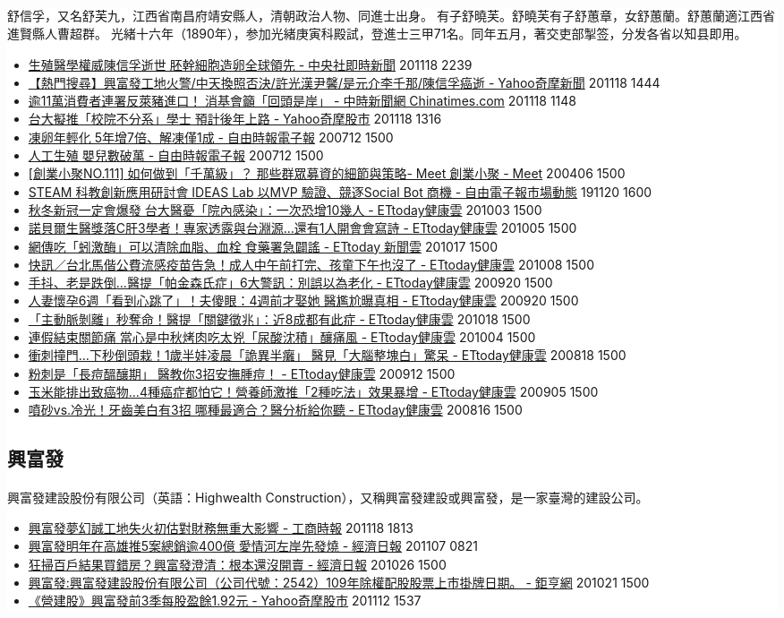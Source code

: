 舒信孚，又名舒芙九，江西省南昌府靖安縣人，清朝政治人物、同進士出身。
有子舒曉芙。舒曉芙有子舒蕙章，女舒蕙蘭。舒蕙蘭適江西省進賢縣人曹超群。
光緒十六年（1890年），参加光緒庚寅科殿試，登進士三甲71名。同年五月，著交吏部掣签，分发各省以知县即用。
- [生殖醫學權威陳信孚逝世 胚幹細胞造卵全球領先 - 中央社即時新聞](https://www.cna.com.tw/news/firstnews/202011180378.aspx "生殖醫學權威陳信孚逝世 胚幹細胞造卵全球領先 - 中央社即時新聞") 201118 2239
- [【熱門搜尋】興富發工地火警/中天換照否決/許光漢尹馨/是元介李千那/陳信孚癌逝 - Yahoo奇摩新聞](https://tw.news.yahoo.com/%E7%86%B1%E9%96%80%E6%90%9C%E5%B0%8B%E8%88%88%E5%AF%8C%E7%99%BC%E5%B7%A5%E5%9C%B0%E7%81%AB%E8%AD%A6%E4%B8%AD%E5%A4%A9%E6%8F%9B%E7%85%A7%E5%90%A6%E6%B1%BA%E8%A8%B1%E5%85%89%E6%BC%A2%E5%B0%B9%E9%A6%A8%E6%98%AF%E5%85%83%E4%BB%8B%E6%9D%8E%E5%8D%83%E9%82%A3%E9%99%B3%E4%BF%A1%E5%AD%9A%E7%99%8C%E9%80%9D-064430119.html "【熱門搜尋】興富發工地火警/中天換照否決/許光漢尹馨/是元介李千那/陳信孚癌逝 - Yahoo奇摩新聞") 201118 1444
- [逾11萬消費者連署反萊豬進口！ 消基會籲「回頭是岸」 - 中時新聞網 Chinatimes.com](https://www.chinatimes.com/realtimenews/20201118002531-260405 "逾11萬消費者連署反萊豬進口！ 消基會籲「回頭是岸」 - 中時新聞網 Chinatimes.com") 201118 1148
- [台大擬推「校院不分系」學士 預計後年上路 - Yahoo奇摩股市](https://tw.stock.yahoo.com/news/%E5%8F%B0%E5%A4%A7%E6%93%AC%E6%8E%A8-%E6%A0%A1%E9%99%A2%E4%B8%8D%E5%88%86%E7%B3%BB-%E5%AD%B8%E5%A3%AB-%E9%A0%90%E8%A8%88%E5%BE%8C%E5%B9%B4%E4%B8%8A%E8%B7%AF-051614359.html?bcmt=1 "台大擬推「校院不分系」學士 預計後年上路 - Yahoo奇摩股市") 201118 1316
- [凍卵年輕化 5年增7倍、解凍僅1成 - 自由時報電子報](https://news.ltn.com.tw/news/life/paper/1385677 "凍卵年輕化 5年增7倍、解凍僅1成 - 自由時報電子報") 200712 1500
- [人工生殖 嬰兒數破萬 - 自由時報電子報](https://news.ltn.com.tw/news/life/paper/1385672 "人工生殖 嬰兒數破萬 - 自由時報電子報") 200712 1500
- [[創業小聚NO.111] 如何做到「千萬級」？ 那些群眾募資的細節與策略- Meet 創業小聚 - Meet](https://meet.bnext.com.tw/articles/view/46237 "[創業小聚NO.111] 如何做到「千萬級」？ 那些群眾募資的細節與策略- Meet 創業小聚 - Meet") 200406 1500
- [STEAM 科教創新應用研討會 IDEAS Lab 以MVP 驗證、競逐Social Bot 商機 - 自由電子報市場動態](https://market.ltn.com.tw/article/7250 "STEAM 科教創新應用研討會 IDEAS Lab 以MVP 驗證、競逐Social Bot 商機 - 自由電子報市場動態") 191120 1600
- [秋冬新冠一定會爆發 台大醫憂「院內感染」：一次恐增10幾人 - ETtoday健康雲](https://health.ettoday.net/news/1823282 "秋冬新冠一定會爆發 台大醫憂「院內感染」：一次恐增10幾人 - ETtoday健康雲") 201003 1500
- [諾貝爾生醫獎落C肝3學者！專家透露與台淵源...還有1人開會會寫詩 - ETtoday健康雲](https://health.ettoday.net/news/1824701 "諾貝爾生醫獎落C肝3學者！專家透露與台淵源...還有1人開會會寫詩 - ETtoday健康雲") 201005 1500
- [網傳吃「蚓激酶」可以清除血脂、血栓 食藥署急闢謠 - ETtoday 新聞雲](https://www.ettoday.net/news/20201017/1832992.htm "網傳吃「蚓激酶」可以清除血脂、血栓 食藥署急闢謠 - ETtoday 新聞雲") 201017 1500
- [快訊／台北馬偕公費流感疫苗告急！成人中午前打完、孩童下午也沒了 - ETtoday健康雲](https://health.ettoday.net/news/1827032 "快訊／台北馬偕公費流感疫苗告急！成人中午前打完、孩童下午也沒了 - ETtoday健康雲") 201008 1500
- [手抖、老是跌倒...醫提「帕金森氏症」6大警訊：別誤以為老化 - ETtoday健康雲](https://health.ettoday.net/news/1813463 "手抖、老是跌倒...醫提「帕金森氏症」6大警訊：別誤以為老化 - ETtoday健康雲") 200920 1500
- [人妻懷孕6週「看到心跳了」！夫傻眼：4週前才娶她 醫尷尬曝真相 - ETtoday健康雲](https://health.ettoday.net/news/1811402 "人妻懷孕6週「看到心跳了」！夫傻眼：4週前才娶她 醫尷尬曝真相 - ETtoday健康雲") 200920 1500
- [「主動脈剝離」秒奪命！醫提「關鍵徵兆」：近8成都有此症 - ETtoday健康雲](https://health.ettoday.net/news/1834196 "「主動脈剝離」秒奪命！醫提「關鍵徵兆」：近8成都有此症 - ETtoday健康雲") 201018 1500
- [連假結束關節痛 當心是中秋烤肉吃太兇「尿酸沈積」釀痛風 - ETtoday健康雲](https://health.ettoday.net/news/1822497 "連假結束關節痛 當心是中秋烤肉吃太兇「尿酸沈積」釀痛風 - ETtoday健康雲") 201004 1500
- [衝刺撞門…下秒倒頭栽！1歲半娃凌晨「詭異半癱」 醫見「大腦整塊白」驚呆 - ETtoday健康雲](https://health.ettoday.net/news/1787512 "衝刺撞門…下秒倒頭栽！1歲半娃凌晨「詭異半癱」 醫見「大腦整塊白」驚呆 - ETtoday健康雲") 200818 1500
- [粉刺是「長痘醞釀期」 醫教你3招安撫腫痘！ - ETtoday健康雲](https://health.ettoday.net/news/1799593 "粉刺是「長痘醞釀期」 醫教你3招安撫腫痘！ - ETtoday健康雲") 200912 1500
- [玉米能排出致癌物…4種癌症都怕它！營養師激推「2種吃法」效果暴增 - ETtoday健康雲](https://health.ettoday.net/news/1799120 "玉米能排出致癌物…4種癌症都怕它！營養師激推「2種吃法」效果暴增 - ETtoday健康雲") 200905 1500
- [噴砂vs.冷光！牙齒美白有3招 哪種最適合？醫分析給你聽 - ETtoday健康雲](https://health.ettoday.net/news/1781554 "噴砂vs.冷光！牙齒美白有3招 哪種最適合？醫分析給你聽 - ETtoday健康雲") 200816 1500

## 興富發

興富發建設股份有限公司（英語：Highwealth Construction），又稱興富發建設或興富發，是一家臺灣的建設公司。
- [興富發夢幻誠工地失火初估對財務無重大影響 - 工商時報](https://ctee.com.tw/news/industry/372347.html "興富發夢幻誠工地失火初估對財務無重大影響 - 工商時報") 201118 1813
- [興富發明年在高雄推5案總銷逾400億 愛情河左岸先發燒 - 經濟日報](https://money.udn.com/money/story/5930/4995965 "興富發明年在高雄推5案總銷逾400億 愛情河左岸先發燒 - 經濟日報") 201107 0821
- [狂掃百戶結果買錯房？興富發澄清：根本還沒開賣 - 經濟日報](https://money.udn.com/money/story/5621/4965748 "狂掃百戶結果買錯房？興富發澄清：根本還沒開賣 - 經濟日報") 201026 1500
- [興富發:興富發建設股份有限公司（公司代號：2542）109年除權配股股票上市掛牌日期。 - 鉅亨網](https://news.cnyes.com/news/id/4535279 "興富發:興富發建設股份有限公司（公司代號：2542）109年除權配股股票上市掛牌日期。 - 鉅亨網") 201021 1500
- [《營建股》興富發前3季每股盈餘1.92元 - Yahoo奇摩股市](https://tw.stock.yahoo.com/news/%E7%87%9F%E5%BB%BA%E8%82%A1-%E8%88%88%E5%AF%8C%E7%99%BC%E5%89%8D3%E5%AD%A3%E6%AF%8F%E8%82%A1%E7%9B%88%E9%A4%981-92%E5%85%83-073745747.html "《營建股》興富發前3季每股盈餘1.92元 - Yahoo奇摩股市") 201112 1537